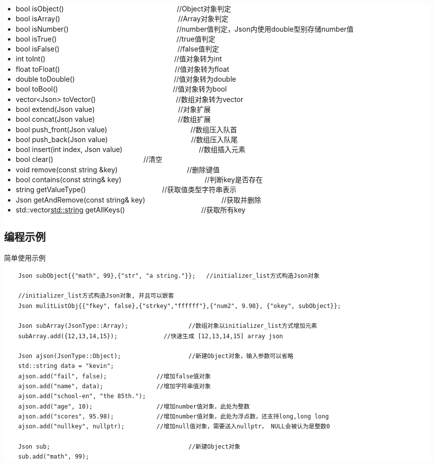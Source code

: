 - bool isObject()&emsp;&emsp;&emsp;&emsp;&emsp;&emsp;&emsp;&emsp;&emsp;&emsp;&emsp;&emsp;&emsp;&emsp;&emsp;&emsp;&nbsp;//Object对象判定
- bool isArray()&emsp;&emsp;&emsp;&emsp;&emsp;&emsp;&emsp;&emsp;&emsp;&emsp;&emsp;&emsp;&emsp;&emsp;&emsp;&emsp;&emsp;//Array对象判定
- bool isNumber()&emsp;&emsp;&emsp;&emsp;&emsp;&emsp;&emsp;&emsp;&emsp;&emsp;&emsp;&emsp;&emsp;&emsp;&emsp;&nbsp;&nbsp;//number值判定，Json内使用double型别存储number值
- bool isTrue()&emsp;&emsp;&emsp;&emsp;&emsp;&emsp;&emsp;&emsp;&emsp;&emsp;&emsp;&emsp;&emsp;&emsp;&emsp;&emsp;&emsp;&nbsp;//true值判定
- bool isFalse()&emsp;&emsp;&emsp;&emsp;&emsp;&emsp;&emsp;&emsp;&emsp;&emsp;&emsp;&emsp;&emsp;&emsp;&emsp;&emsp;&emsp;//false值判定
- int toInt()&emsp;&emsp;&emsp;&emsp;&emsp;&emsp;&emsp;&emsp;&emsp;&emsp;&emsp;&emsp;&emsp;&emsp;&emsp;&emsp;&emsp;&emsp;&nbsp;&nbsp;//值对象转为int
- float toFloat()&emsp;&emsp;&emsp;&emsp;&emsp;&emsp;&emsp;&emsp;&emsp;&emsp;&emsp;&emsp;&emsp;&emsp;&emsp;&emsp;&nbsp;&nbsp;//值对象转为float
- double toDouble()&emsp;&emsp;&emsp;&emsp;&emsp;&emsp;&emsp;&emsp;&emsp;&emsp;&emsp;&emsp;&emsp;&emsp;&nbsp;//值对象转为double
- bool toBool()&emsp;&emsp;&emsp;&emsp;&emsp;&emsp;&emsp;&emsp;&emsp;&emsp;&emsp;&emsp;&emsp;&emsp;&emsp;&emsp;&nbsp;&nbsp;//值对象转为bool
- vector&lt;Json&gt; toVector()&emsp;&emsp;&emsp;&emsp;&emsp;&emsp;&emsp;&emsp;&emsp;&emsp;&emsp;&nbsp;&nbsp;//数组对象转为vector
- bool extend(Json value)&emsp;&emsp;&emsp;&emsp;&emsp;&emsp;&emsp;&emsp;&emsp;&emsp;&emsp;&emsp;//对象扩展
- bool concat(Json value)&emsp;&emsp;&emsp;&emsp;&emsp;&emsp;&emsp;&emsp;&emsp;&emsp;&emsp;&emsp;//数组扩展
- bool push_front(Json value)&emsp;&emsp;&emsp;&emsp;&emsp;&emsp;&emsp;&emsp;&emsp;&emsp;&emsp;&emsp;//数组压入队首
- bool push_back(Json value)&emsp;&emsp;&emsp;&emsp;&emsp;&emsp;&emsp;&emsp;&emsp;&emsp;&emsp;&emsp;//数组压入队尾
- bool insert(int index, Json value)&emsp;&emsp;&emsp;&emsp;&emsp;&emsp;&emsp;&emsp;&emsp;&emsp;&emsp;//数组插入元素
- bool clear()&emsp;&emsp;&emsp;&emsp;&emsp;&emsp;&emsp;&emsp;&emsp;&emsp;&emsp;&emsp;&emsp;//清空
- void remove(const string &key)&emsp;&emsp;&emsp;&emsp;&emsp;&emsp;&emsp;&emsp;&emsp;&emsp;//删除键值
- bool contains(const string& key)&emsp;&emsp;&emsp;&emsp;&emsp;&emsp;&emsp;&emsp;&emsp;&emsp;&emsp;&emsp;//判断key是否存在
- string getValueType()&emsp;&emsp;&emsp;&emsp;&emsp;&emsp;&emsp;&emsp;&emsp;&emsp;&emsp;//获取值类型字符串表示
- Json getAndRemove(const string& key)&emsp;&emsp;&emsp;&emsp;&emsp;&emsp;&emsp;&emsp;&emsp;&emsp;&emsp;//获取并删除
- std::vector<std::string> getAllKeys()&emsp;&emsp;&emsp;&emsp;&emsp;&emsp;&emsp;&emsp;&emsp;&emsp;&emsp;//获取所有key
    
## 编程示例
简单使用示例
```
    Json subObject{{"math", 99},{"str", "a string."}};   //initializer_list方式构造Json对象

    //initializer_list方式构造Json对象, 并且可以嵌套
	Json mulitListObj{{"fkey", false},{"strkey","ffffff"},{"num2", 9.98}, {"okey", subObject}};

    Json subArray(JsonType::Array);                 //数组对象以initializer_list方式增加元素
	subArray.add({12,13,14,15});             //快速生成 [12,13,14,15] array json

    Json ajson(JsonType::Object);                   //新建Object对象，输入参数可以省略
    std::string data = "kevin";                     
    ajson.add("fail", false);              //增加false值对象
    ajson.add("name", data);               //增加字符串值对象
    ajson.add("school-en", "the 85th.");   
    ajson.add("age", 10);                  //增加number值对象，此处为整数
    ajson.add("scores", 95.98);            //增加number值对象，此处为浮点数，还支持long,long long
    ajson.add("nullkey", nullptr);         //增加null值对象，需要送入nullptr， NULL会被认为是整数0

    Json sub;                                       //新建Object对象
    sub.add("math", 99);                 
```